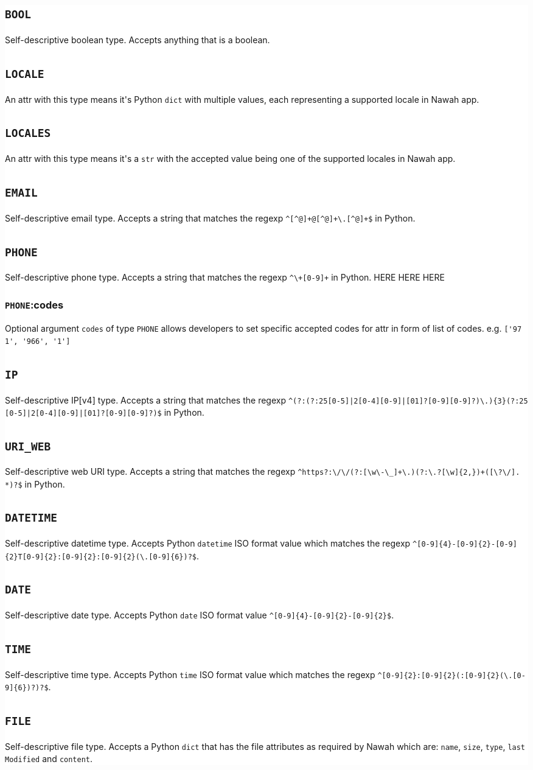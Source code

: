 ## `BOOL`
Self-descriptive boolean type. Accepts anything that is a boolean.

## `LOCALE`
An attr with this type means it's Python `dict` with multiple values, each representing a supported locale in Nawah app.

## `LOCALES`
An attr with this type means it's a `str` with the accepted value being one of the supported locales in Nawah app.

## `EMAIL`
Self-descriptive email type. Accepts a string that matches the regexp `^[^@]+@[^@]+\.[^@]+$` in Python.

## `PHONE`
Self-descriptive phone type. Accepts a string that matches the regexp `^\+[0-9]+` in Python.
HERE HERE HERE

### `PHONE`:codes
Optional argument `codes` of type `PHONE` allows developers to set specific accepted codes for attr in form of list of codes. e.g. `['971', '966', '1']`

## `IP`
Self-descriptive IP[v4] type. Accepts a string that matches the regexp `^(?:(?:25[0-5]|2[0-4][0-9]|[01]?[0-9][0-9]?)\.){3}(?:25[0-5]|2[0-4][0-9]|[01]?[0-9][0-9]?)$` in Python.

## `URI_WEB`
Self-descriptive web URI type. Accepts a string that matches the regexp `^https?:\/\/(?:[\w\-\_]+\.)(?:\.?[\w]{2,})+([\?\/].*)?$` in Python.

## `DATETIME`
Self-descriptive datetime type. Accepts Python `datetime` ISO format value which matches the regexp `^[0-9]{4}-[0-9]{2}-[0-9]{2}T[0-9]{2}:[0-9]{2}:[0-9]{2}(\.[0-9]{6})?$`.

## `DATE`
Self-descriptive date type. Accepts Python `date` ISO format value `^[0-9]{4}-[0-9]{2}-[0-9]{2}$`.

## `TIME`
Self-descriptive time type. Accepts Python `time` ISO format value which matches the regexp `^[0-9]{2}:[0-9]{2}(:[0-9]{2}(\.[0-9]{6})?)?$`.

## `FILE`
Self-descriptive file type. Accepts a Python `dict` that has the file attributes as required by Nawah which are: `name`, `size`, `type`, `lastModified` and `content`.
